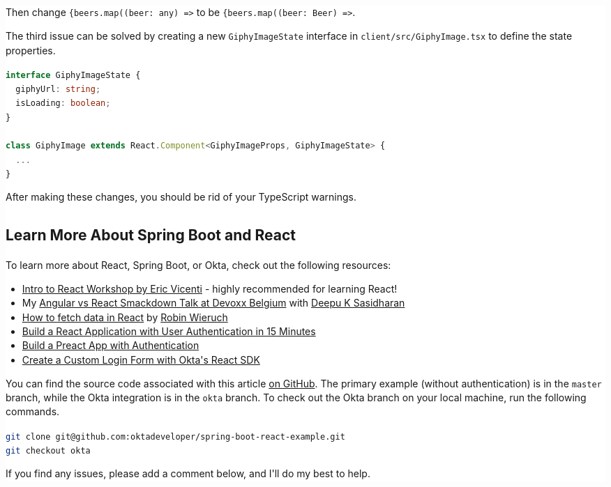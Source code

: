 Then change `{beers.map((beer: any) =>` to be `{beers.map((beer: Beer) =>`. 

The third issue can be solved by creating a new `GiphyImageState` interface in `client/src/GiphyImage.tsx` to define the state properties.

```typescript
interface GiphyImageState {
  giphyUrl: string;
  isLoading: boolean;
}

class GiphyImage extends React.Component<GiphyImageProps, GiphyImageState> {
  ...
}
```

After making these changes, you should be rid of your TypeScript warnings.

## Learn More About Spring Boot and React

To learn more about React, Spring Boot, or Okta, check out the following resources:

* [Intro to React Workshop by Eric Vicenti](https://vimeo.com/213710634) - highly recommended for learning React!
* My [Angular vs React Smackdown Talk at Devoxx Belgium](https://www.youtube.com/watch?v=qYEEuiI4l10) with [Deepu K Sasidharan](https:/twitter.com/deepu105)
* [How to fetch data in React](https://www.robinwieruch.de/react-fetching-data/) by [Robin Wieruch](https://twitter.com/rwieruch)
* [Build a React Application with User Authentication in 15 Minutes](/blog/2017/03/30/react-okta-sign-in-widget) 
* [Build a Preact App with Authentication ](/blog/2017/10/19/build-a-preact-app-with-authentication)
* [Create a Custom Login Form with Okta's React SDK](/code/react/okta_react.html#create-a-custom-login-form)

You can find the source code associated with this article [on GitHub](https://github.com/oktadeveloper/spring-boot-react-example). The primary example (without authentication) is in the `master` branch, while the Okta integration is in the `okta` branch. To check out the Okta branch on your local machine, run the following commands.

```bash
git clone git@github.com:oktadeveloper/spring-boot-react-example.git
git checkout okta
```

If you find any issues, please add a comment below, and I'll do my best to help.
